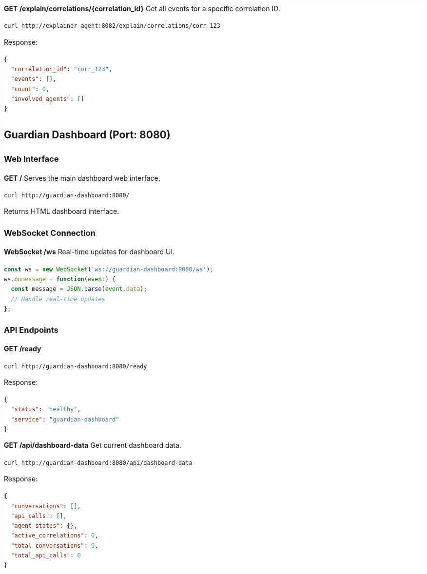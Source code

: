**GET /explain/correlations/{correlation_id}**
Get all events for a specific correlation ID.
```bash
curl http://explainer-agent:8082/explain/correlations/corr_123
```
Response:
```json
{
  "correlation_id": "corr_123",
  "events": [],
  "count": 0,
  "involved_agents": []
}
```

## Guardian Dashboard (Port: 8080)

### Web Interface

**GET /**
Serves the main dashboard web interface.
```bash
curl http://guardian-dashboard:8080/
```
Returns HTML dashboard interface.

### WebSocket Connection

**WebSocket /ws**
Real-time updates for dashboard UI.
```javascript
const ws = new WebSocket('ws://guardian-dashboard:8080/ws');
ws.onmessage = function(event) {
  const message = JSON.parse(event.data);
  // Handle real-time updates
};
```

### API Endpoints

**GET /ready**
```bash
curl http://guardian-dashboard:8080/ready
```
Response:
```json
{
  "status": "healthy",
  "service": "guardian-dashboard"
}
```

**GET /api/dashboard-data**
Get current dashboard data.
```bash
curl http://guardian-dashboard:8080/api/dashboard-data
```
Response:
```json
{
  "conversations": [],
  "api_calls": [],
  "agent_states": {},
  "active_correlations": 0,
  "total_conversations": 0,
  "total_api_calls": 0
}
```